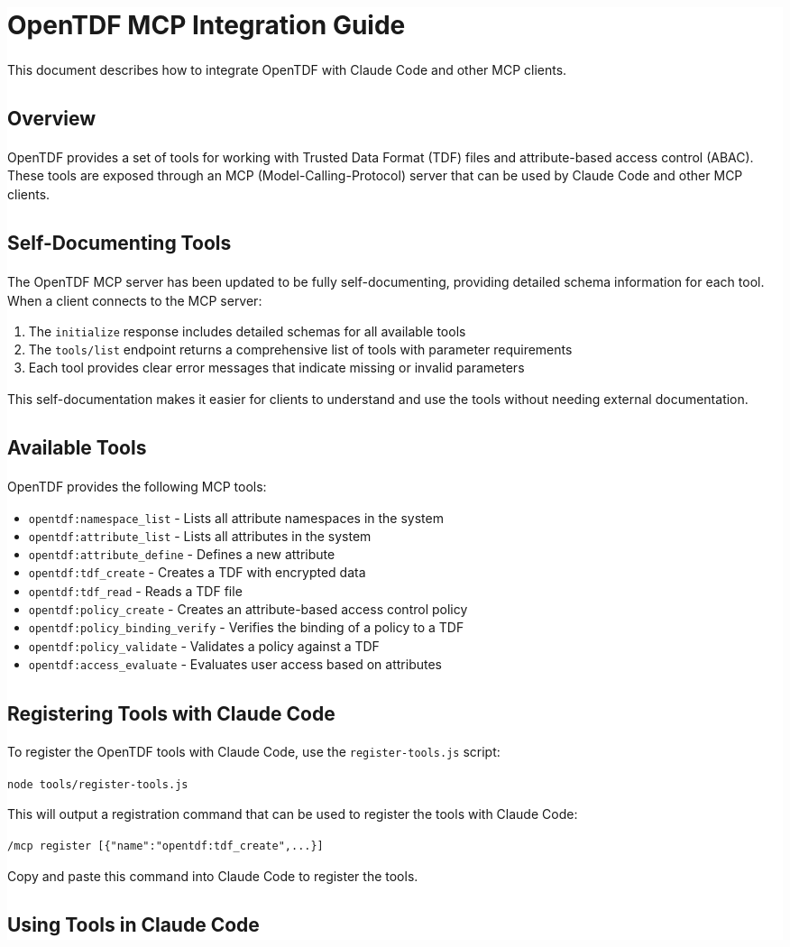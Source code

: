# OpenTDF MCP Integration Guide

This document describes how to integrate OpenTDF with Claude Code and other MCP clients.

## Overview

OpenTDF provides a set of tools for working with Trusted Data Format (TDF) files and attribute-based access control (ABAC). These tools are exposed through an MCP (Model-Calling-Protocol) server that can be used by Claude Code and other MCP clients.

## Self-Documenting Tools

The OpenTDF MCP server has been updated to be fully self-documenting, providing detailed schema information for each tool. When a client connects to the MCP server:

1. The `initialize` response includes detailed schemas for all available tools
2. The `tools/list` endpoint returns a comprehensive list of tools with parameter requirements
3. Each tool provides clear error messages that indicate missing or invalid parameters

This self-documentation makes it easier for clients to understand and use the tools without needing external documentation.

## Available Tools

OpenTDF provides the following MCP tools:

- `opentdf:namespace_list` - Lists all attribute namespaces in the system
- `opentdf:attribute_list` - Lists all attributes in the system
- `opentdf:attribute_define` - Defines a new attribute
- `opentdf:tdf_create` - Creates a TDF with encrypted data
- `opentdf:tdf_read` - Reads a TDF file
- `opentdf:policy_create` - Creates an attribute-based access control policy
- `opentdf:policy_binding_verify` - Verifies the binding of a policy to a TDF
- `opentdf:policy_validate` - Validates a policy against a TDF
- `opentdf:access_evaluate` - Evaluates user access based on attributes

## Registering Tools with Claude Code

To register the OpenTDF tools with Claude Code, use the `register-tools.js` script:

```bash
node tools/register-tools.js
```

This will output a registration command that can be used to register the tools with Claude Code:

```
/mcp register [{"name":"opentdf:tdf_create",...}]
```

Copy and paste this command into Claude Code to register the tools.

## Using Tools in Claude Code
